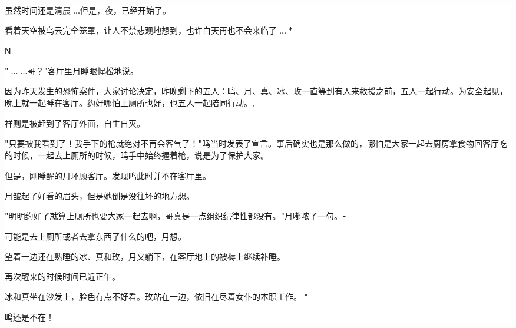 



虽然时间还是清晨 ...但是，夜，已经开始了。



看着天空被乌云完全笼罩，让人不禁悲观地想到，也许白天再也不会来临了 ... *

N



" ... ...哥？"客厅里月睡眼惺松地说。



因为昨天发生的恐怖案件，大家讨论决定，昨晚剩下的五人：鸣、月、真、冰、玫一直等到有人来救援之前，五人一起行动。为安全起见，晚上就一起睡在客厅。约好哪怕上厕所也好，也五人一起陪同行动。,





祥则是被赶到了客厅外面，自生自灭。





"只要被我看到了！我手下的枪就绝对不再会客气了！"鸣当时发表了宣言。事后确实也是那么做的，哪怕是大家一起去厨房拿食物回客厅吃的时候，一起去上厕所的时候，鸣手中始终握着枪，说是为了保护大家。





但是，刚睡醒的月环顾客厅。发现鸣此时并不在客厅里。





月皱起了好看的眉头，但是她倒是没往坏的地方想。



"明明约好了就算上厕所也要大家一起去啊，哥真是一点组织纪律性都没有。"月嘟哝了一句。-



可能是去上厕所或者去拿东西了什么的吧，月想。





望着一边还在熟睡的冰、真和玫，月又躺下，在客厅地上的被褥上继续补睡。





再次醒来的时候时间已近正午。





冰和真坐在沙发上，脸色有点不好看。玫站在一边，依旧在尽着女仆的本职工作。 *





鸣还是不在！




